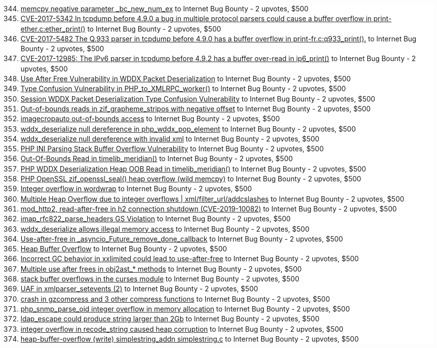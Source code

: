 344. [memcpy negative parameter _bc_new_num_ex](https://hackerone.com/reports/175312) to Internet Bug Bounty - 2 upvotes, $500
345. [CVE-2017-5342 In tcpdump before 4.9.0 a bug in multiple protocol parsers could cause a buffer overflow in print-ether.c:ether_print()](https://hackerone.com/reports/202968) to Internet Bug Bounty - 2 upvotes, $500
346. [CVE-2017-5482 The Q.933 parser in tcpdump before 4.9.0 has a buffer overflow in print-fr.c:q933_print().](https://hackerone.com/reports/202969) to Internet Bug Bounty - 2 upvotes, $500
347. [CVE-2017-12985: The IPv6 parser in tcpdump before 4.9.2 has a buffer over-read in ip6_print()](https://hackerone.com/reports/268803) to Internet Bug Bounty - 2 upvotes, $500
348. [Use After Free Vulnerability in WDDX Packet Deserialization](https://hackerone.com/reports/108681) to Internet Bug Bounty - 2 upvotes, $500
349. [Type Confusion Vulnerability in PHP_to_XMLRPC_worker()](https://hackerone.com/reports/108682) to Internet Bug Bounty - 2 upvotes, $500
350. [Session WDDX Packet Deserialization Type Confusion Vulnerability](https://hackerone.com/reports/108683) to Internet Bug Bounty - 2 upvotes, $500
351. [Out-of-bounds reads in zif_grapheme_stripos with negative offset](https://hackerone.com/reports/135291) to Internet Bug Bounty - 2 upvotes, $500
352. [imagecropauto out-of-bounds access](https://hackerone.com/reports/178144) to Internet Bug Bounty - 2 upvotes, $500
353. [wddx_deserialize null dereference in php_wddx_pop_element](https://hackerone.com/reports/161217) to Internet Bug Bounty - 2 upvotes, $500
354. [wddx_deserialize null dereference with invalid xml](https://hackerone.com/reports/161198) to Internet Bug Bounty - 2 upvotes, $500
355. [PHP INI Parsing Stack Buffer Overflow Vulnerability](https://hackerone.com/reports/248601) to Internet Bug Bounty - 2 upvotes, $500
356. [Out-Of-Bounds Read in timelib_meridian()](https://hackerone.com/reports/283644) to Internet Bug Bounty - 2 upvotes, $500
357. [PHP WDDX Deserialization Heap OOB Read in timelib_meridian()](https://hackerone.com/reports/248659) to Internet Bug Bounty - 2 upvotes, $500
358. [PHP OpenSSL zif_openssl_seal() heap overflow (wild memcpy)](https://hackerone.com/reports/248609) to Internet Bug Bounty - 2 upvotes, $500
359. [Integer overflow in wordwrap](https://hackerone.com/reports/113268) to Internet Bug Bounty - 2 upvotes, $500
360. [Multiple Heap Overflow due to integer overflows | xml/filter_url/addcslashes](https://hackerone.com/reports/117651) to Internet Bug Bounty - 2 upvotes, $500
361. [mod_http2, read-after-free in h2 connection shutdown (CVE-2019-10082)](https://hackerone.com/reports/680415) to Internet Bug Bounty - 2 upvotes, $500
362. [imap_rfc822_parse_headers GS Violation](https://hackerone.com/reports/170260) to Internet Bug Bounty - 2 upvotes, $500
363. [wddx_deserialize allows illegal memory access](https://hackerone.com/reports/161200) to Internet Bug Bounty - 2 upvotes, $500
364. [Use-after-free in _asyncio_Future_remove_done_callback](https://hackerone.com/reports/216151) to Internet Bug Bounty - 2 upvotes, $500
365. [Heap Buffer Overflow](https://hackerone.com/reports/150626) to Internet Bug Bounty - 2 upvotes, $500
366. [Incorrect GC behavior in xxlimited could lead to use-after-free](https://hackerone.com/reports/203002) to Internet Bug Bounty - 2 upvotes, $500
367. [Multiple use after frees in obj2ast_* methods](https://hackerone.com/reports/172115) to Internet Bug Bounty - 2 upvotes, $500
368. [stack buffer overflows in the curses module](https://hackerone.com/reports/159690) to Internet Bug Bounty - 2 upvotes, $500
369. [UAF  in xmlparser_setevents (2)](https://hackerone.com/reports/112860) to Internet Bug Bounty - 2 upvotes, $500
370. [crash in gzcompress and 3 other compress functions](https://hackerone.com/reports/180109) to Internet Bug Bounty - 2 upvotes, $500
371. [php_snmp_parse_oid integer overflow in memory allocation](https://hackerone.com/reports/178094) to Internet Bug Bounty - 2 upvotes, $500
372. [ldap_escape could produce string larger than 2Gb](https://hackerone.com/reports/168029) to Internet Bug Bounty - 2 upvotes, $500
373. [integer overflow in recode_string caused heap corruption](https://hackerone.com/reports/167909) to Internet Bug Bounty - 2 upvotes, $500
374. [heap-buffer-overflow (write) simplestring_addn simplestring.c](https://hackerone.com/reports/153863) to Internet Bug Bounty - 2 upvotes, $500